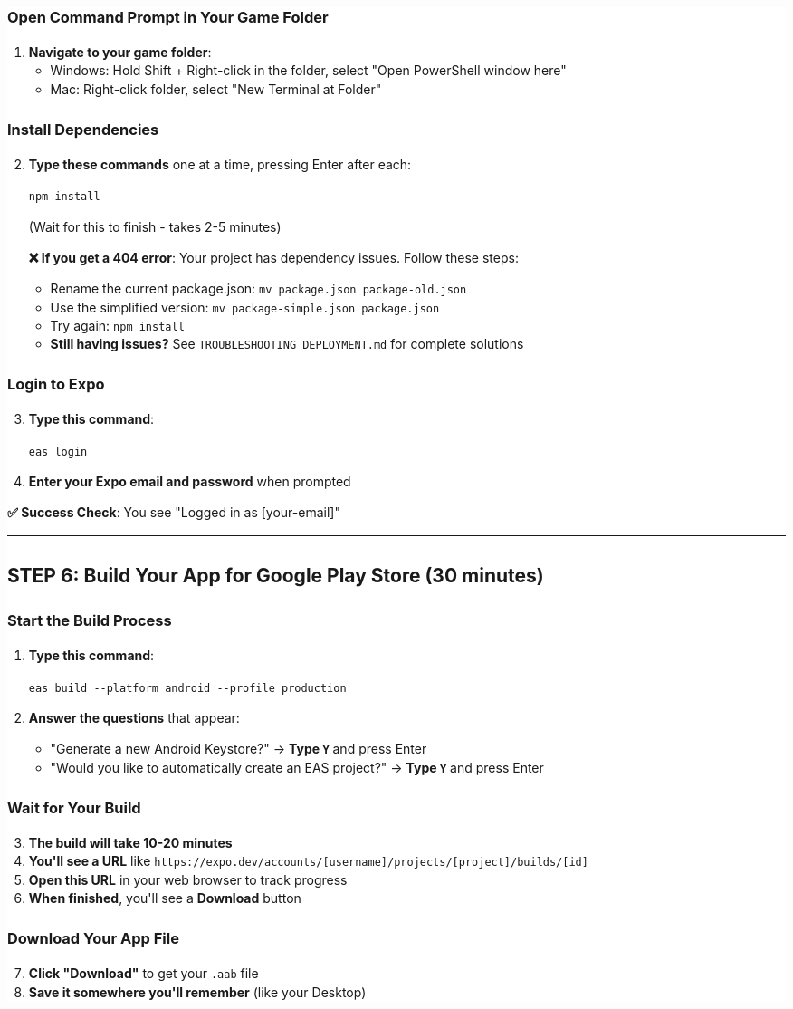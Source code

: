 ### Open Command Prompt in Your Game Folder
1. **Navigate to your game folder**:
   - Windows: Hold Shift + Right-click in the folder, select "Open PowerShell window here"
   - Mac: Right-click folder, select "New Terminal at Folder"

### Install Dependencies
2. **Type these commands** one at a time, pressing Enter after each:
   ```
   npm install
   ```
   (Wait for this to finish - takes 2-5 minutes)

   **❌ If you get a 404 error**: Your project has dependency issues. Follow these steps:
   - Rename the current package.json: `mv package.json package-old.json`
   - Use the simplified version: `mv package-simple.json package.json`
   - Try again: `npm install`
   - **Still having issues?** See `TROUBLESHOOTING_DEPLOYMENT.md` for complete solutions

### Login to Expo
3. **Type this command**:
   ```
   eas login
   ```
4. **Enter your Expo email and password** when prompted

**✅ Success Check**: You see "Logged in as [your-email]"

---

## STEP 6: Build Your App for Google Play Store (30 minutes)

### Start the Build Process
1. **Type this command**:
   ```
   eas build --platform android --profile production
   ```

2. **Answer the questions** that appear:
   - "Generate a new Android Keystore?" → **Type `Y`** and press Enter
   - "Would you like to automatically create an EAS project?" → **Type `Y`** and press Enter

### Wait for Your Build
3. **The build will take 10-20 minutes**
4. **You'll see a URL** like `https://expo.dev/accounts/[username]/projects/[project]/builds/[id]`
5. **Open this URL** in your web browser to track progress
6. **When finished**, you'll see a **Download** button

### Download Your App File
7. **Click "Download"** to get your `.aab` file
8. **Save it somewhere you'll remember** (like your Desktop)
